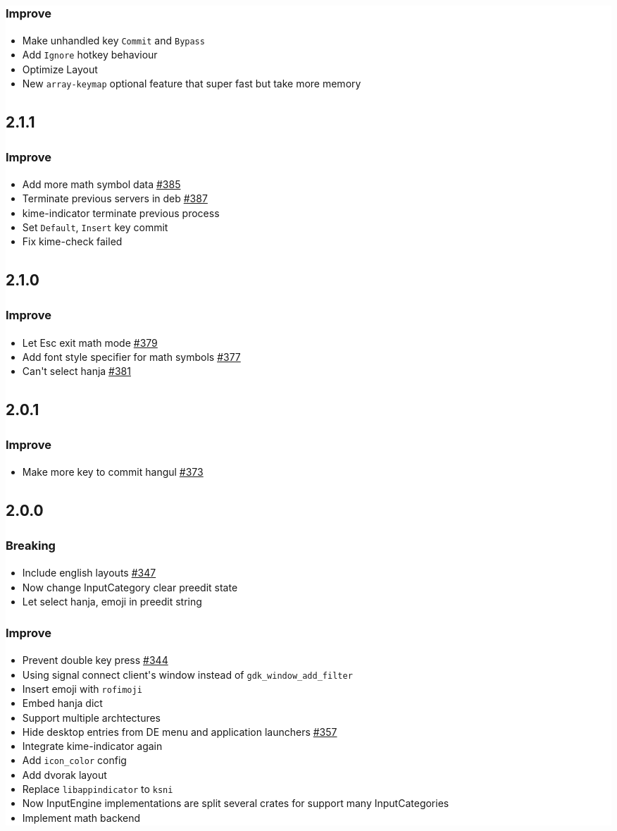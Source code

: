 ### Improve

* Make unhandled key `Commit` and `Bypass`
* Add `Ignore` hotkey behaviour
* Optimize Layout
* New `array-keymap` optional feature that super fast but take more memory

## 2.1.1

### Improve

* Add more math symbol data [#385](https://github.com/Riey/kime/issues/385)
* Terminate previous servers in deb [#387](https://github.com/Riey/kime/issues/387)
* kime-indicator terminate previous process
* Set `Default`, `Insert` key commit
* Fix kime-check failed

## 2.1.0

### Improve

* Let Esc exit math mode [#379](https://github.com/Riey/kime/issues/379)
* Add font style specifier for math symbols [#377](https://github.com/Riey/kime/issues/377)
* Can't select hanja [#381](https://github.com/Riey/kime/issues/381)

## 2.0.1

### Improve

* Make more key to commit hangul [#373](https://github.com/Riey/kime/issues/373)

## 2.0.0

### Breaking

* Include english layouts [#347](https://github.com/Riey/kime/issues/347)
* Now change InputCategory clear preedit state
* Let select hanja, emoji in preedit string

### Improve

* Prevent double key press [#344](https://github.com/Riey/kime/issues/344)
* Using signal connect client's window instead of `gdk_window_add_filter`
* Insert emoji with `rofimoji`
* Embed hanja dict
* Support multiple archtectures
* Hide desktop entries from DE menu and application launchers [#357](https://github.com/Riey/kime/pull/357)
* Integrate kime-indicator again
* Add `icon_color` config
* Add dvorak layout
* Replace `libappindicator` to `ksni`
* Now InputEngine implementations are split several crates for support many InputCategories
* Implement math backend
